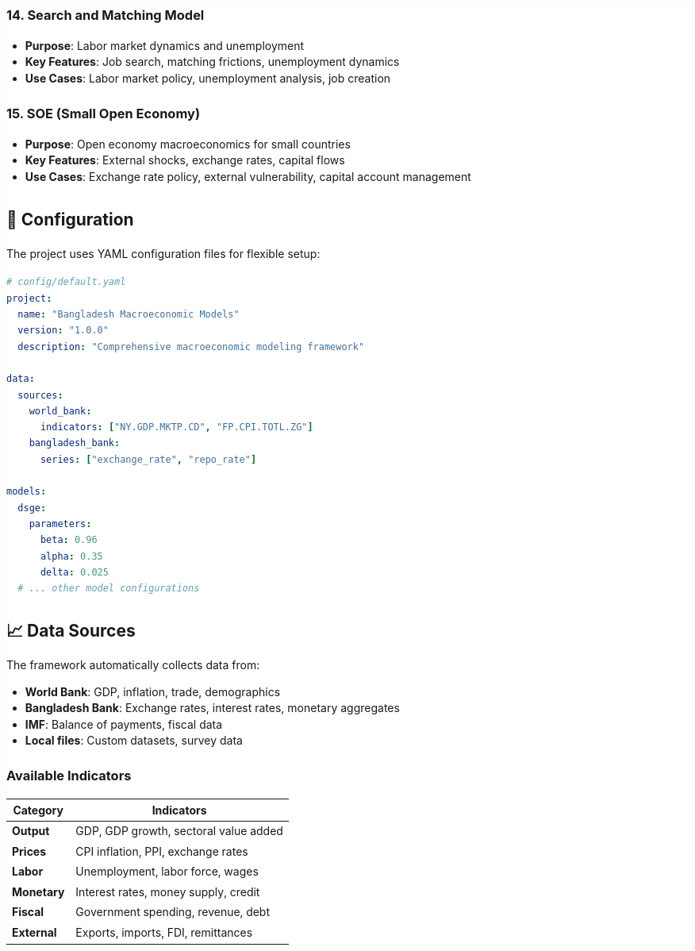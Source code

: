 ### 14. Search and Matching Model
- **Purpose**: Labor market dynamics and unemployment
- **Key Features**: Job search, matching frictions, unemployment dynamics
- **Use Cases**: Labor market policy, unemployment analysis, job creation

### 15. SOE (Small Open Economy)
- **Purpose**: Open economy macroeconomics for small countries
- **Key Features**: External shocks, exchange rates, capital flows
- **Use Cases**: Exchange rate policy, external vulnerability, capital account management

## 🔧 Configuration

The project uses YAML configuration files for flexible setup:

```yaml
# config/default.yaml
project:
  name: "Bangladesh Macroeconomic Models"
  version: "1.0.0"
  description: "Comprehensive macroeconomic modeling framework"

data:
  sources:
    world_bank:
      indicators: ["NY.GDP.MKTP.CD", "FP.CPI.TOTL.ZG"]
    bangladesh_bank:
      series: ["exchange_rate", "repo_rate"]

models:
  dsge:
    parameters:
      beta: 0.96
      alpha: 0.35
      delta: 0.025
  # ... other model configurations
```

## 📈 Data Sources

The framework automatically collects data from:

- **World Bank**: GDP, inflation, trade, demographics
- **Bangladesh Bank**: Exchange rates, interest rates, monetary aggregates
- **IMF**: Balance of payments, fiscal data
- **Local files**: Custom datasets, survey data

### Available Indicators

| Category | Indicators |
|----------|------------|
| **Output** | GDP, GDP growth, sectoral value added |
| **Prices** | CPI inflation, PPI, exchange rates |
| **Labor** | Unemployment, labor force, wages |
| **Monetary** | Interest rates, money supply, credit |
| **Fiscal** | Government spending, revenue, debt |
| **External** | Exports, imports, FDI, remittances |
